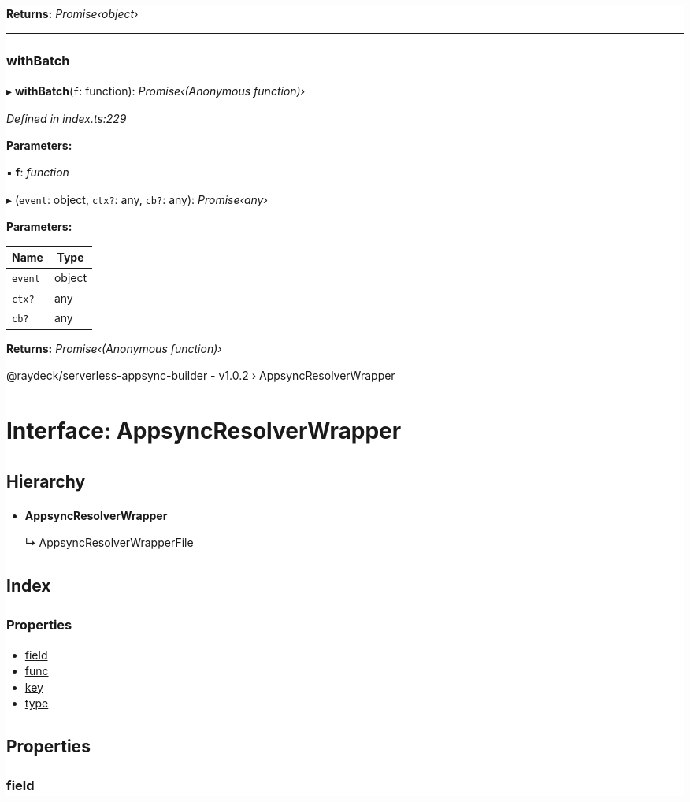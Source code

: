 **Returns:** *Promise‹object›*

___

###  withBatch

▸ **withBatch**(`f`: function): *Promise‹(Anonymous function)›*

*Defined in [index.ts:229](https://github.com/rhdeck/serverless-appsync-builder/blob/a76f57a/src/index.ts#L229)*

**Parameters:**

▪ **f**: *function*

▸ (`event`: object, `ctx?`: any, `cb?`: any): *Promise‹any›*

**Parameters:**

Name | Type |
------ | ------ |
`event` | object |
`ctx?` | any |
`cb?` | any |

**Returns:** *Promise‹(Anonymous function)›*


<a name="interfacesappsyncresolverwrappermd"></a>

[@raydeck/serverless-appsync-builder - v1.0.2](../README.md) › [AppsyncResolverWrapper](#interfacesappsyncresolverwrappermd)

# Interface: AppsyncResolverWrapper

## Hierarchy

* **AppsyncResolverWrapper**

  ↳ [AppsyncResolverWrapperFile](#interfacesappsyncresolverwrapperfilemd)

## Index

### Properties

* [field](#field)
* [func](#func)
* [key](#key)
* [type](#type)

## Properties

###  field
